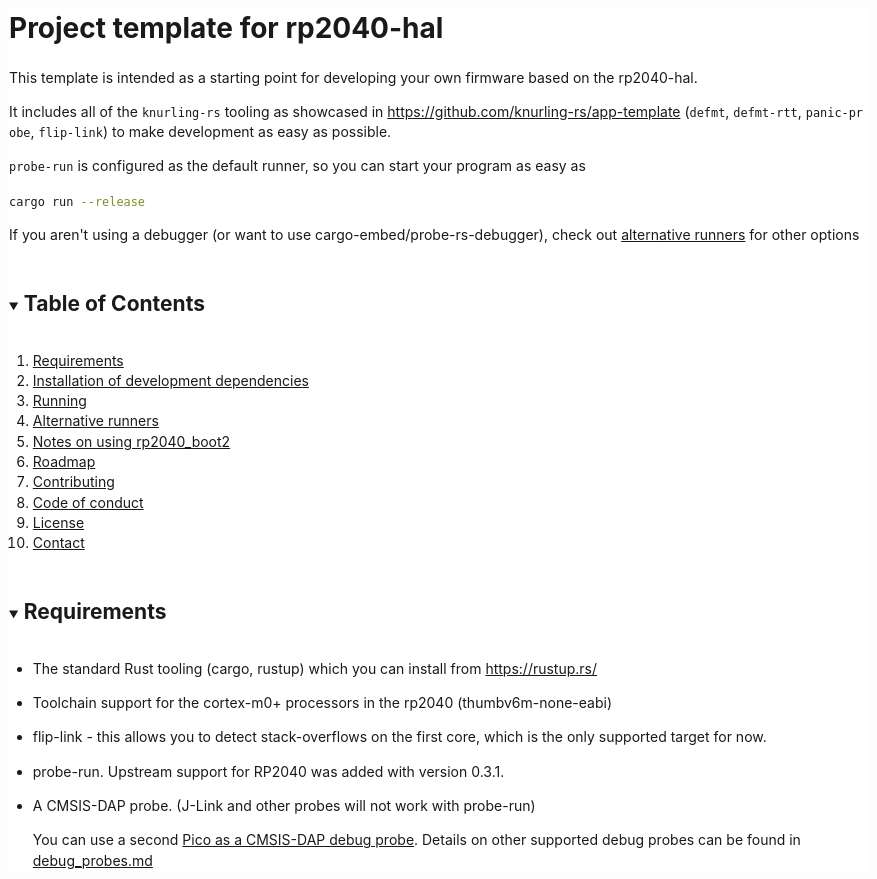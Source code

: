 # Project template for rp2040-hal

This template is intended as a starting point for developing your own firmware based on the rp2040-hal.

It includes all of the `knurling-rs` tooling as showcased in https://github.com/knurling-rs/app-template (`defmt`, `defmt-rtt`, `panic-probe`, `flip-link`) to make development as easy as possible.

`probe-run` is configured as the default runner, so you can start your program as easy as
```sh
cargo run --release
```

If you aren't using a debugger (or want to use cargo-embed/probe-rs-debugger), check out [alternative runners](#alternative-runners) for other options


<details open="open">
  
  <summary><h2 style="display: inline-block">Table of Contents</h2></summary>
  <ol>
    <li><a href="#markdown-header-requirements">Requirements</a></li>
    <li><a href="#installation-of-development-dependencies">Installation of development dependencies</a></li>
    <li><a href="#running">Running</a></li>
    <li><a href="#alternative-runners">Alternative runners</a></li>
    <li><a href="#notes-on-using-rp2040_boot2">Notes on using rp2040_boot2</a></li>
    <li><a href="#roadmap">Roadmap</a></li>
    <li><a href="#contributing">Contributing</a></li>
    <li><a href="#code-of-conduct">Code of conduct</a></li>
    <li><a href="#license">License</a></li>
    <li><a href="#contact">Contact</a></li>
  </ol>
</details>


<details open="open">
  <summary><h2 style="display: inline-block" id="requirements">Requirements</h2></summary>
  
- The standard Rust tooling (cargo, rustup) which you can install from https://rustup.rs/

- Toolchain support for the cortex-m0+ processors in the rp2040 (thumbv6m-none-eabi)

- flip-link - this allows you to detect stack-overflows on the first core, which is the only supported target for now.

- probe-run. Upstream support for RP2040 was added with version 0.3.1.

- A CMSIS-DAP probe. (J-Link and other probes will not work with probe-run)

  You can use a second
  [Pico as a CMSIS-DAP debug probe](debug_probes.md#raspberry-pi-pico). Details
  on other supported debug probes can be found in
  [debug_probes.md](debug_probes.md)

</details>

